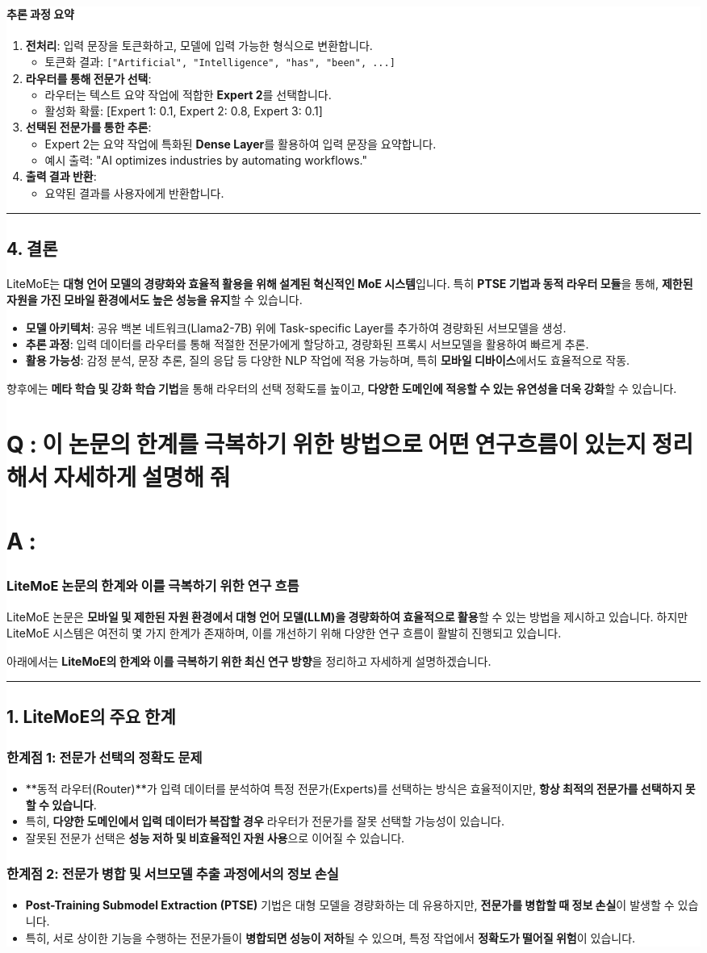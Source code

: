 #### **추론 과정 요약**
1. **전처리**: 입력 문장을 토큰화하고, 모델에 입력 가능한 형식으로 변환합니다.
   - 토큰화 결과: `["Artificial", "Intelligence", "has", "been", ...]`
2. **라우터를 통해 전문가 선택**:
   - 라우터는 텍스트 요약 작업에 적합한 **Expert 2**를 선택합니다.
   - 활성화 확률: [Expert 1: 0.1, Expert 2: 0.8, Expert 3: 0.1]
3. **선택된 전문가를 통한 추론**:
   - Expert 2는 요약 작업에 특화된 **Dense Layer**를 활용하여 입력 문장을 요약합니다.
   - 예시 출력: "AI optimizes industries by automating workflows."
4. **출력 결과 반환**:
   - 요약된 결과를 사용자에게 반환합니다.

---

## **4. 결론**

LiteMoE는 **대형 언어 모델의 경량화와 효율적 활용을 위해 설계된 혁신적인 MoE 시스템**입니다. 특히 **PTSE 기법과 동적 라우터 모듈**을 통해, **제한된 자원을 가진 모바일 환경에서도 높은 성능을 유지**할 수 있습니다.

- **모델 아키텍처**: 공유 백본 네트워크(Llama2-7B) 위에 Task-specific Layer를 추가하여 경량화된 서브모델을 생성.
- **추론 과정**: 입력 데이터를 라우터를 통해 적절한 전문가에게 할당하고, 경량화된 프록시 서브모델을 활용하여 빠르게 추론.
- **활용 가능성**: 감정 분석, 문장 추론, 질의 응답 등 다양한 NLP 작업에 적용 가능하며, 특히 **모바일 디바이스**에서도 효율적으로 작동.

향후에는 **메타 학습 및 강화 학습 기법**을 통해 라우터의 선택 정확도를 높이고, **다양한 도메인에 적응할 수 있는 유연성을 더욱 강화**할 수 있습니다.

# Q : 이 논문의 한계를 극복하기 위한 방법으로 어떤 연구흐름이 있는지 정리해서 자세하게 설명해 줘

# A : 

### **LiteMoE 논문의 한계와 이를 극복하기 위한 연구 흐름**

LiteMoE 논문은 **모바일 및 제한된 자원 환경에서 대형 언어 모델(LLM)을 경량화하여 효율적으로 활용**할 수 있는 방법을 제시하고 있습니다. 하지만 LiteMoE 시스템은 여전히 몇 가지 한계가 존재하며, 이를 개선하기 위해 다양한 연구 흐름이 활발히 진행되고 있습니다.

아래에서는 **LiteMoE의 한계와 이를 극복하기 위한 최신 연구 방향**을 정리하고 자세하게 설명하겠습니다.

---

## **1. LiteMoE의 주요 한계**

### **한계점 1: 전문가 선택의 정확도 문제**
- **동적 라우터(Router)**가 입력 데이터를 분석하여 특정 전문가(Experts)를 선택하는 방식은 효율적이지만, **항상 최적의 전문가를 선택하지 못할 수 있습니다**.
- 특히, **다양한 도메인에서 입력 데이터가 복잡할 경우** 라우터가 전문가를 잘못 선택할 가능성이 있습니다.
- 잘못된 전문가 선택은 **성능 저하 및 비효율적인 자원 사용**으로 이어질 수 있습니다.

### **한계점 2: 전문가 병합 및 서브모델 추출 과정에서의 정보 손실**
- **Post-Training Submodel Extraction (PTSE)** 기법은 대형 모델을 경량화하는 데 유용하지만, **전문가를 병합할 때 정보 손실**이 발생할 수 있습니다.
- 특히, 서로 상이한 기능을 수행하는 전문가들이 **병합되면 성능이 저하**될 수 있으며, 특정 작업에서 **정확도가 떨어질 위험**이 있습니다.
